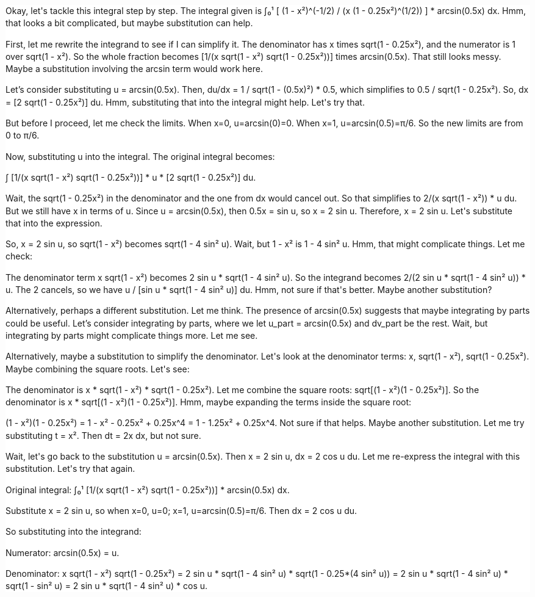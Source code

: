 <think>
Okay, let's tackle this integral step by step. The integral given is ∫₀¹ [ (1 - x²)^(-1/2) / (x (1 - 0.25x²)^(1/2)) ] * arcsin(0.5x) dx. Hmm, that looks a bit complicated, but maybe substitution can help. 

First, let me rewrite the integrand to see if I can simplify it. The denominator has x times sqrt(1 - 0.25x²), and the numerator is 1 over sqrt(1 - x²). So the whole fraction becomes [1/(x sqrt(1 - x²) sqrt(1 - 0.25x²))] times arcsin(0.5x). That still looks messy. Maybe a substitution involving the arcsin term would work here.

Let’s consider substituting u = arcsin(0.5x). Then, du/dx = 1 / sqrt(1 - (0.5x)²) * 0.5, which simplifies to 0.5 / sqrt(1 - 0.25x²). So, dx = [2 sqrt(1 - 0.25x²)] du. Hmm, substituting that into the integral might help. Let's try that.

But before I proceed, let me check the limits. When x=0, u=arcsin(0)=0. When x=1, u=arcsin(0.5)=π/6. So the new limits are from 0 to π/6. 

Now, substituting u into the integral. The original integral becomes:

∫ [1/(x sqrt(1 - x²) sqrt(1 - 0.25x²))] * u * [2 sqrt(1 - 0.25x²)] du.

Wait, the sqrt(1 - 0.25x²) in the denominator and the one from dx would cancel out. So that simplifies to 2/(x sqrt(1 - x²)) * u du. But we still have x in terms of u. Since u = arcsin(0.5x), then 0.5x = sin u, so x = 2 sin u. Therefore, x = 2 sin u. Let's substitute that into the expression.

So, x = 2 sin u, so sqrt(1 - x²) becomes sqrt(1 - 4 sin² u). Wait, but 1 - x² is 1 - 4 sin² u. Hmm, that might complicate things. Let me check:

The denominator term x sqrt(1 - x²) becomes 2 sin u * sqrt(1 - 4 sin² u). So the integrand becomes 2/(2 sin u * sqrt(1 - 4 sin² u)) * u. The 2 cancels, so we have u / [sin u * sqrt(1 - 4 sin² u)] du. Hmm, not sure if that's better. Maybe another substitution?

Alternatively, perhaps a different substitution. Let me think. The presence of arcsin(0.5x) suggests that maybe integrating by parts could be useful. Let’s consider integrating by parts, where we let u_part = arcsin(0.5x) and dv_part be the rest. Wait, but integrating by parts might complicate things more. Let me see.

Alternatively, maybe a substitution to simplify the denominator. Let's look at the denominator terms: x, sqrt(1 - x²), sqrt(1 - 0.25x²). Maybe combining the square roots. Let's see:

The denominator is x * sqrt(1 - x²) * sqrt(1 - 0.25x²). Let me combine the square roots: sqrt[(1 - x²)(1 - 0.25x²)]. So the denominator is x * sqrt[(1 - x²)(1 - 0.25x²)]. Hmm, maybe expanding the terms inside the square root:

(1 - x²)(1 - 0.25x²) = 1 - x² - 0.25x² + 0.25x^4 = 1 - 1.25x² + 0.25x^4. Not sure if that helps. Maybe another substitution. Let me try substituting t = x². Then dt = 2x dx, but not sure.

Wait, let's go back to the substitution u = arcsin(0.5x). Then x = 2 sin u, dx = 2 cos u du. Let me re-express the integral with this substitution. Let's try that again.

Original integral: ∫₀¹ [1/(x sqrt(1 - x²) sqrt(1 - 0.25x²))] * arcsin(0.5x) dx.

Substitute x = 2 sin u, so when x=0, u=0; x=1, u=arcsin(0.5)=π/6. Then dx = 2 cos u du.

So substituting into the integrand:

Numerator: arcsin(0.5x) = u.

Denominator: x sqrt(1 - x²) sqrt(1 - 0.25x²) = 2 sin u * sqrt(1 - 4 sin² u) * sqrt(1 - 0.25*(4 sin² u)) = 2 sin u * sqrt(1 - 4 sin² u) * sqrt(1 - sin² u) = 2 sin u * sqrt(1 - 4 sin² u) * cos u.
